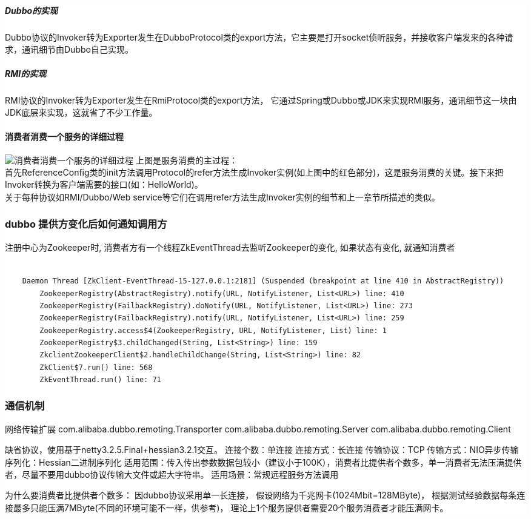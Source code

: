 ##### Dubbo的实现
Dubbo协议的Invoker转为Exporter发生在DubboProtocol类的export方法，它主要是打开socket侦听服务，并接收客户端发来的各种请求，通讯细节由Dubbo自己实现。

##### RMI的实现
RMI协议的Invoker转为Exporter发生在RmiProtocol类的export方法，
它通过Spring或Dubbo或JDK来实现RMI服务，通讯细节这一块由JDK底层来实现，这就省了不少工作量。

#### 消费者消费一个服务的详细过程
![消费者消费一个服务的详细过程](http://dubbo.io/dubbo_rpc_refer.jpg-version=1&modificationDate=1335250516000.jpg )
上图是服务消费的主过程：  
首先ReferenceConfig类的init方法调用Protocol的refer方法生成Invoker实例(如上图中的红色部分)，这是服务消费的关键。接下来把Invoker转换为客户端需要的接口(如：HelloWorld)。  
关于每种协议如RMI/Dubbo/Web service等它们在调用refer方法生成Invoker实例的细节和上一章节所描述的类似。  

### dubbo 提供方变化后如何通知调用方
注册中心为Zookeeper时, 消费者方有一个线程ZkEventThread去监听Zookeeper的变化, 如果状态有变化, 就通知消费者  

```
	
	Daemon Thread [ZkClient-EventThread-15-127.0.0.1:2181] (Suspended (breakpoint at line 410 in AbstractRegistry))
		ZookeeperRegistry(AbstractRegistry).notify(URL, NotifyListener, List<URL>) line: 410
		ZookeeperRegistry(FailbackRegistry).doNotify(URL, NotifyListener, List<URL>) line: 273
		ZookeeperRegistry(FailbackRegistry).notify(URL, NotifyListener, List<URL>) line: 259
		ZookeeperRegistry.access$4(ZookeeperRegistry, URL, NotifyListener, List) line: 1
		ZookeeperRegistry$3.childChanged(String, List<String>) line: 159
		ZkclientZookeeperClient$2.handleChildChange(String, List<String>) line: 82
		ZkClient$7.run() line: 568
		ZkEventThread.run() line: 71
```

### 通信机制
网络传输扩展
com.alibaba.dubbo.remoting.Transporter
com.alibaba.dubbo.remoting.Server
com.alibaba.dubbo.remoting.Client

缺省协议，使用基于netty3.2.5.Final+hessian3.2.1交互。
连接个数：单连接
连接方式：长连接
传输协议：TCP
传输方式：NIO异步传输
序列化：Hessian二进制序列化
适用范围：传入传出参数数据包较小（建议小于100K），消费者比提供者个数多，单一消费者无法压满提供者，尽量不要用dubbo协议传输大文件或超大字符串。
适用场景：常规远程服务方法调用

为什么要消费者比提供者个数多：
因dubbo协议采用单一长连接，
假设网络为千兆网卡(1024Mbit=128MByte)，
根据测试经验数据每条连接最多只能压满7MByte(不同的环境可能不一样，供参考)，
理论上1个服务提供者需要20个服务消费者才能压满网卡。
